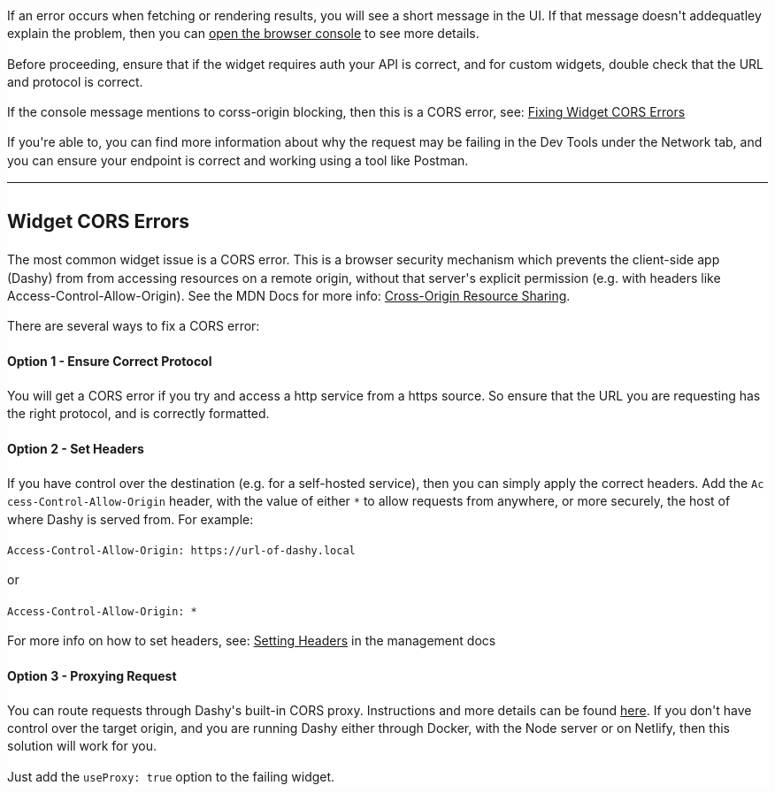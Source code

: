 If an error occurs when fetching or rendering results, you will see a short message in the UI. If that message doesn't addequatley explain the problem, then you can [open the browser console](/docs/troubleshooting.md#how-to-open-browser-console) to see more details.

Before proceeding, ensure that if the widget requires auth your API is correct, and for custom widgets, double check that the URL and protocol is correct.

If the console message mentions to corss-origin blocking, then this is a CORS error, see: [Fixing Widget CORS Errors](#widget-cors-errors)

If you're able to, you can find more information about why the request may be failing in the Dev Tools under the Network tab, and you can ensure your endpoint is correct and working using a tool like Postman.

---

## Widget CORS Errors

The most common widget issue is a CORS error. This is a browser security mechanism which prevents the client-side app (Dashy) from from accessing resources on a remote origin, without that server's explicit permission (e.g. with headers like Access-Control-Allow-Origin). See the MDN Docs for more info: [Cross-Origin Resource Sharing](https://developer.mozilla.org/en-US/docs/Web/HTTP/CORS).

There are several ways to fix a CORS error:

#### Option 1 - Ensure Correct Protocol
You will get a CORS error if you try and access a http service from a https source. So ensure that the URL you are requesting has the right protocol, and is correctly formatted.

#### Option 2 - Set Headers

If you have control over the destination (e.g. for a self-hosted service), then you can simply apply the correct headers.
Add the `Access-Control-Allow-Origin` header, with the value of either `*` to allow requests from anywhere, or more securely, the host of where Dashy is served from. For example:

```
Access-Control-Allow-Origin: https://url-of-dashy.local
```

or

```
Access-Control-Allow-Origin: *
```

For more info on how to set headers, see: [Setting Headers](/docs/management.md#setting-headers) in the management docs

#### Option 3 - Proxying Request

You can route requests through Dashy's built-in CORS proxy. Instructions and more details can be found [here](/docs/widgets.md#proxying-requests). If you don't have control over the target origin, and you are running Dashy either through Docker, with the Node server or on Netlify, then this solution will work for you.

Just add the `useProxy: true` option to the failing widget.
